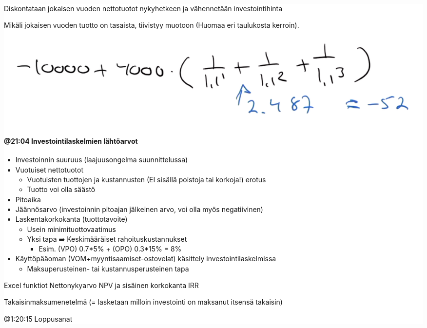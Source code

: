 Diskontataan jokaisen vuoden nettotuotot nykyhetkeen ja vähennetään investointihinta

Mikäli jokaisen vuoden tuotto on tasaista, tiivistyy muotoon (Huomaa eri taulukosta kerroin).

![Nettonykyarvo tasaisella tuotolla](./kuvat/nettonykyarvo-jaksollinen.png)

#### @21:04 Investointilaskelmien lähtöarvot

- Investoinnin suuruus (laajuusongelma suunnittelussa)
- Vuotuiset nettotuotot
  - Vuotuisten tuottojen ja kustannusten (EI sisällä poistoja tai korkoja!) erotus
  - Tuotto voi olla säästö
- Pitoaika
- Jäännösarvo (investoinnin pitoajan jälkeinen arvo, voi olla myös negatiivinen)
- Laskentakorkokanta (tuottotavoite)
  - Usein minimituottovaatimus
  - Yksi tapa ➡️ Keskimääräiset rahoituskustannukset
    - Esim. (VPO) 0.7\*5% + (OPO) 0.3\*15% = 8%
- Käyttöpääoman (VOM+myyntisaamiset-ostovelat) käsittely investointilaskelmissa
  - Maksuperusteinen- tai kustannusperusteinen tapa

Excel funktiot Nettonykyarvo NPV ja sisäinen korkokanta IRR

Takaisinmaksumenetelmä (= lasketaan milloin investointi on maksanut itsensä takaisin)

@1:20:15 Loppusanat
